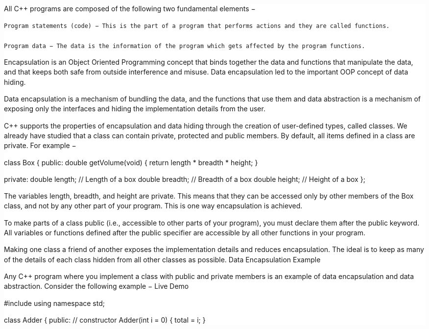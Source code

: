 All C++ programs are composed of the following two fundamental elements −

    Program statements (code) − This is the part of a program that performs actions and they are called functions.

    Program data − The data is the information of the program which gets affected by the program functions.

Encapsulation is an Object Oriented Programming concept that binds together the data and functions that manipulate the data, and that keeps both safe from outside interference and misuse. Data encapsulation led to the important OOP concept of data hiding.

Data encapsulation is a mechanism of bundling the data, and the functions that use them and data abstraction is a mechanism of exposing only the interfaces and hiding the implementation details from the user.

C++ supports the properties of encapsulation and data hiding through the creation of user-defined types, called classes. We already have studied that a class can contain private, protected and public members. By default, all items defined in a class are private. For example −

class Box {
   public:
      double getVolume(void) {
         return length * breadth * height;
      }

   private:
      double length;      // Length of a box
      double breadth;     // Breadth of a box
      double height;      // Height of a box
};

The variables length, breadth, and height are private. This means that they can be accessed only by other members of the Box class, and not by any other part of your program. This is one way encapsulation is achieved.

To make parts of a class public (i.e., accessible to other parts of your program), you must declare them after the public keyword. All variables or functions defined after the public specifier are accessible by all other functions in your program.

Making one class a friend of another exposes the implementation details and reduces encapsulation. The ideal is to keep as many of the details of each class hidden from all other classes as possible.
Data Encapsulation Example

Any C++ program where you implement a class with public and private members is an example of data encapsulation and data abstraction. Consider the following example −
Live Demo

#include <iostream>
using namespace std;

class Adder {
   public:
      // constructor
      Adder(int i = 0) {
         total = i;
      }
